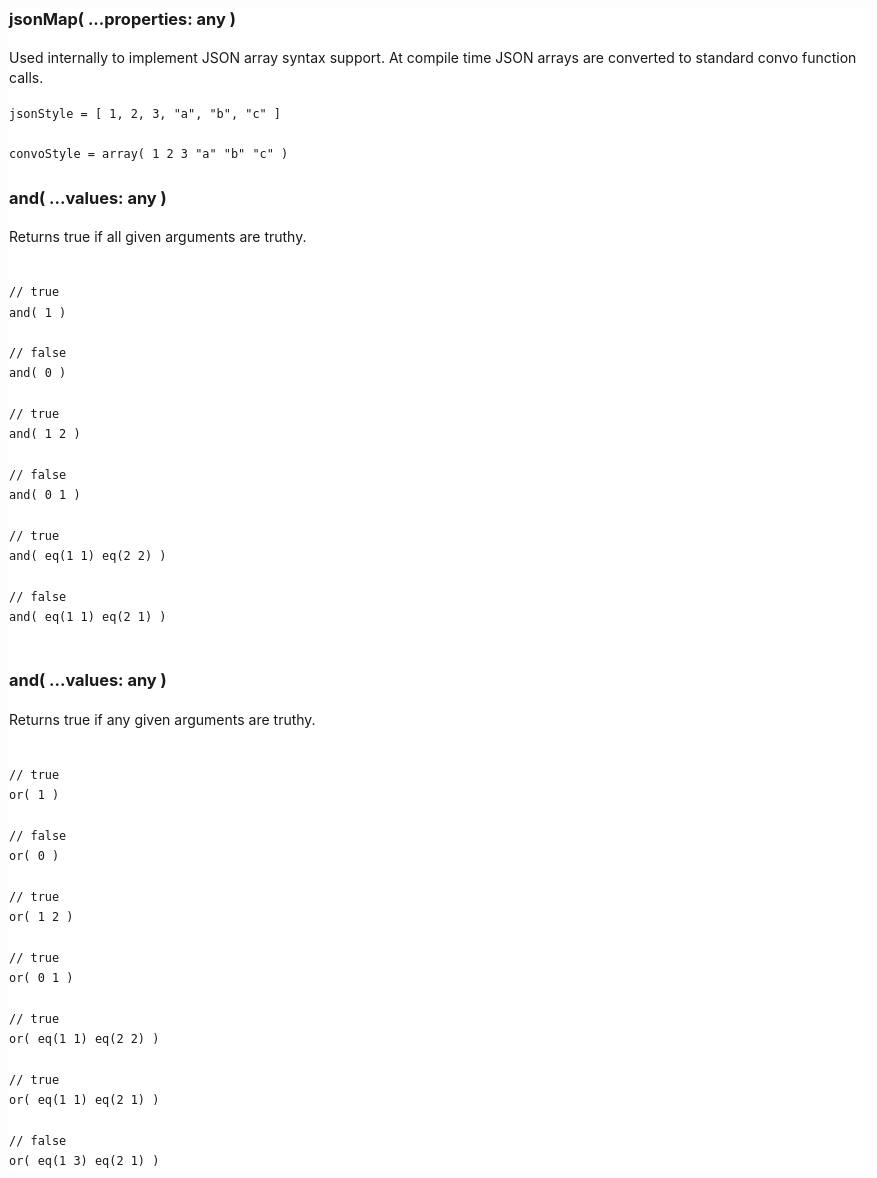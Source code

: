### jsonMap( ...properties: any )
Used internally to implement JSON array syntax support. At compile time JSON arrays are converted
to standard convo function calls.

``` convo
jsonStyle = [ 1, 2, 3, "a", "b", "c" ]

convoStyle = array( 1 2 3 "a" "b" "c" )
```

### and( ...values: any )
Returns true if all given arguments are truthy.

``` convo

// true
and( 1 )

// false
and( 0 )

// true
and( 1 2 )

// false
and( 0 1 )

// true
and( eq(1 1) eq(2 2) )

// false
and( eq(1 1) eq(2 1) )


```

### and( ...values: any )
Returns true if any given arguments are truthy.

``` convo

// true
or( 1 )

// false
or( 0 )

// true
or( 1 2 )

// true
or( 0 1 )

// true
or( eq(1 1) eq(2 2) )

// true
or( eq(1 1) eq(2 1) )

// false
or( eq(1 3) eq(2 1) )

```
